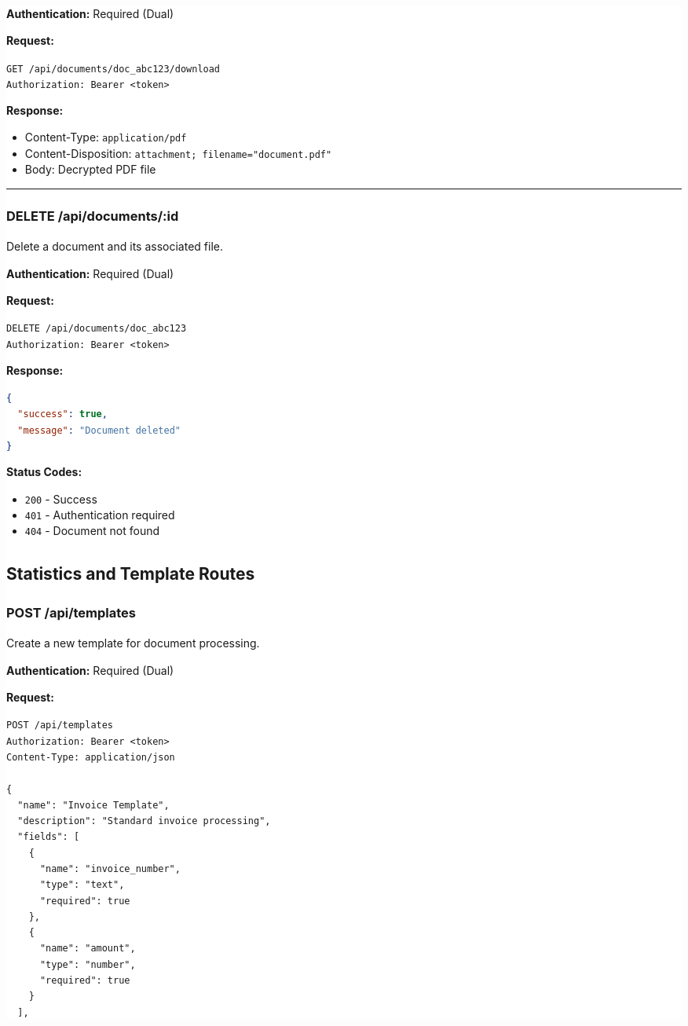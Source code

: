 **Authentication:** Required (Dual)

**Request:**
```http
GET /api/documents/doc_abc123/download
Authorization: Bearer <token>
```

**Response:**
- Content-Type: `application/pdf`
- Content-Disposition: `attachment; filename="document.pdf"`
- Body: Decrypted PDF file

---

### DELETE /api/documents/:id

Delete a document and its associated file.

**Authentication:** Required (Dual)

**Request:**
```http
DELETE /api/documents/doc_abc123
Authorization: Bearer <token>
```

**Response:**
```json
{
  "success": true,
  "message": "Document deleted"
}
```

**Status Codes:**
- `200` - Success
- `401` - Authentication required
- `404` - Document not found

## Statistics and Template Routes

### POST /api/templates

Create a new template for document processing.

**Authentication:** Required (Dual)

**Request:**
```http
POST /api/templates
Authorization: Bearer <token>
Content-Type: application/json

{
  "name": "Invoice Template",
  "description": "Standard invoice processing",
  "fields": [
    {
      "name": "invoice_number",
      "type": "text",
      "required": true
    },
    {
      "name": "amount",
      "type": "number",
      "required": true
    }
  ],
```